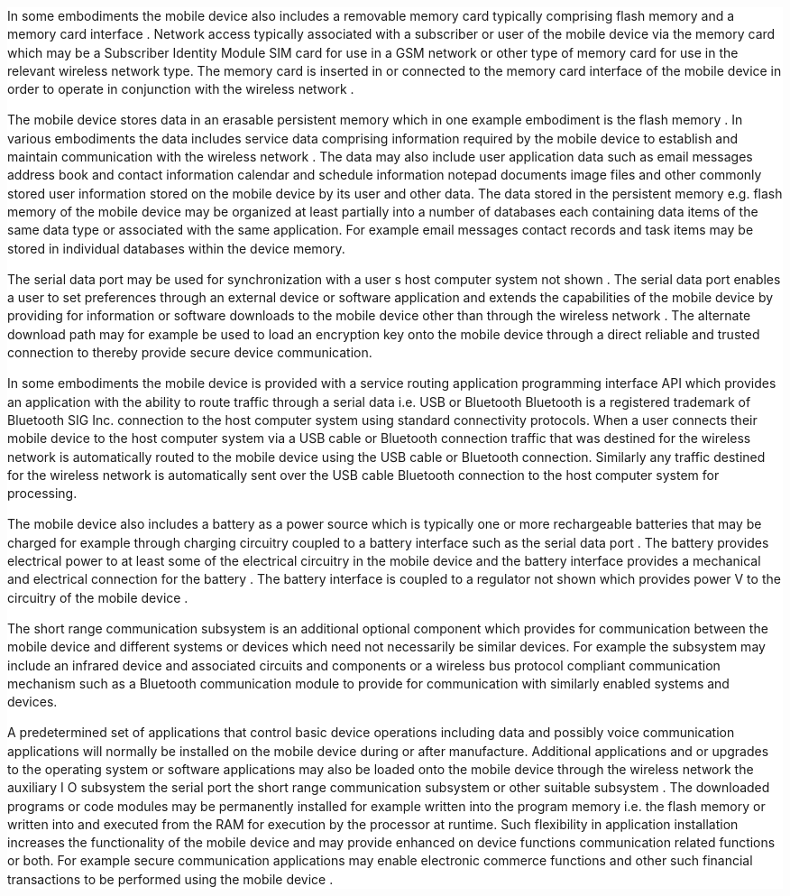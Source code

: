 In some embodiments the mobile device also includes a removable memory card typically comprising flash memory and a memory card interface . Network access typically associated with a subscriber or user of the mobile device via the memory card which may be a Subscriber Identity Module SIM card for use in a GSM network or other type of memory card for use in the relevant wireless network type. The memory card is inserted in or connected to the memory card interface of the mobile device in order to operate in conjunction with the wireless network .

The mobile device stores data in an erasable persistent memory which in one example embodiment is the flash memory . In various embodiments the data includes service data comprising information required by the mobile device to establish and maintain communication with the wireless network . The data may also include user application data such as email messages address book and contact information calendar and schedule information notepad documents image files and other commonly stored user information stored on the mobile device by its user and other data. The data stored in the persistent memory e.g. flash memory of the mobile device may be organized at least partially into a number of databases each containing data items of the same data type or associated with the same application. For example email messages contact records and task items may be stored in individual databases within the device memory.

The serial data port may be used for synchronization with a user s host computer system not shown . The serial data port enables a user to set preferences through an external device or software application and extends the capabilities of the mobile device by providing for information or software downloads to the mobile device other than through the wireless network . The alternate download path may for example be used to load an encryption key onto the mobile device through a direct reliable and trusted connection to thereby provide secure device communication.

In some embodiments the mobile device is provided with a service routing application programming interface API which provides an application with the ability to route traffic through a serial data i.e. USB or Bluetooth Bluetooth is a registered trademark of Bluetooth SIG Inc. connection to the host computer system using standard connectivity protocols. When a user connects their mobile device to the host computer system via a USB cable or Bluetooth connection traffic that was destined for the wireless network is automatically routed to the mobile device using the USB cable or Bluetooth connection. Similarly any traffic destined for the wireless network is automatically sent over the USB cable Bluetooth connection to the host computer system for processing.

The mobile device also includes a battery as a power source which is typically one or more rechargeable batteries that may be charged for example through charging circuitry coupled to a battery interface such as the serial data port . The battery provides electrical power to at least some of the electrical circuitry in the mobile device and the battery interface provides a mechanical and electrical connection for the battery . The battery interface is coupled to a regulator not shown which provides power V to the circuitry of the mobile device .

The short range communication subsystem is an additional optional component which provides for communication between the mobile device and different systems or devices which need not necessarily be similar devices. For example the subsystem may include an infrared device and associated circuits and components or a wireless bus protocol compliant communication mechanism such as a Bluetooth communication module to provide for communication with similarly enabled systems and devices.

A predetermined set of applications that control basic device operations including data and possibly voice communication applications will normally be installed on the mobile device during or after manufacture. Additional applications and or upgrades to the operating system or software applications may also be loaded onto the mobile device through the wireless network the auxiliary I O subsystem the serial port the short range communication subsystem or other suitable subsystem . The downloaded programs or code modules may be permanently installed for example written into the program memory i.e. the flash memory or written into and executed from the RAM for execution by the processor at runtime. Such flexibility in application installation increases the functionality of the mobile device and may provide enhanced on device functions communication related functions or both. For example secure communication applications may enable electronic commerce functions and other such financial transactions to be performed using the mobile device .
